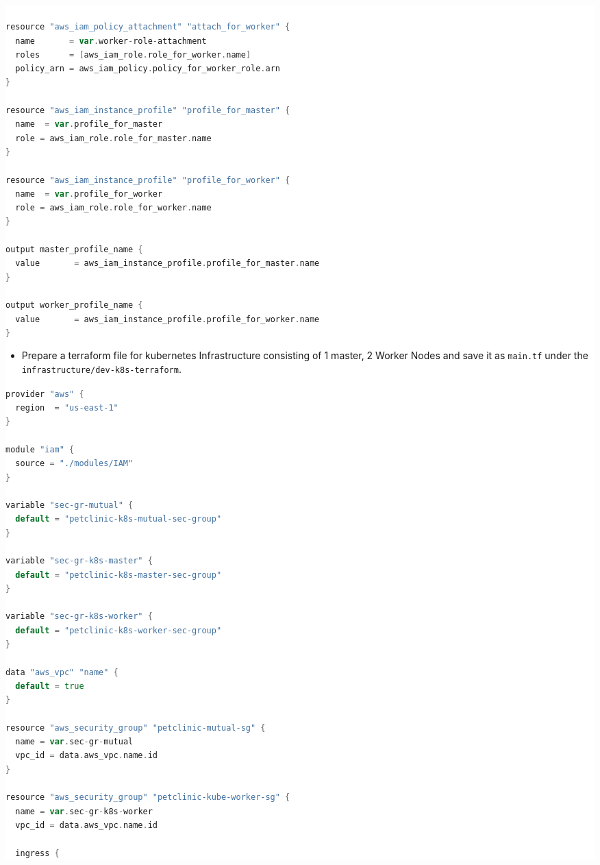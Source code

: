 ```go

resource "aws_iam_policy_attachment" "attach_for_worker" {
  name       = var.worker-role-attachment
  roles      = [aws_iam_role.role_for_worker.name]
  policy_arn = aws_iam_policy.policy_for_worker_role.arn
}

resource "aws_iam_instance_profile" "profile_for_master" {
  name  = var.profile_for_master
  role = aws_iam_role.role_for_master.name
}

resource "aws_iam_instance_profile" "profile_for_worker" {
  name  = var.profile_for_worker
  role = aws_iam_role.role_for_worker.name
}

output master_profile_name {
  value       = aws_iam_instance_profile.profile_for_master.name
}

output worker_profile_name {
  value       = aws_iam_instance_profile.profile_for_worker.name
}
```

- Prepare a terraform file for kubernetes Infrastructure consisting of 1 master, 2 Worker Nodes and save it as `main.tf` under the `infrastructure/dev-k8s-terraform`.

```go
provider "aws" {
  region  = "us-east-1"
}

module "iam" {
  source = "./modules/IAM"
}

variable "sec-gr-mutual" {
  default = "petclinic-k8s-mutual-sec-group"
}

variable "sec-gr-k8s-master" {
  default = "petclinic-k8s-master-sec-group"
}

variable "sec-gr-k8s-worker" {
  default = "petclinic-k8s-worker-sec-group"
}

data "aws_vpc" "name" {
  default = true
}

resource "aws_security_group" "petclinic-mutual-sg" {
  name = var.sec-gr-mutual
  vpc_id = data.aws_vpc.name.id
}

resource "aws_security_group" "petclinic-kube-worker-sg" {
  name = var.sec-gr-k8s-worker
  vpc_id = data.aws_vpc.name.id

  ingress {
```